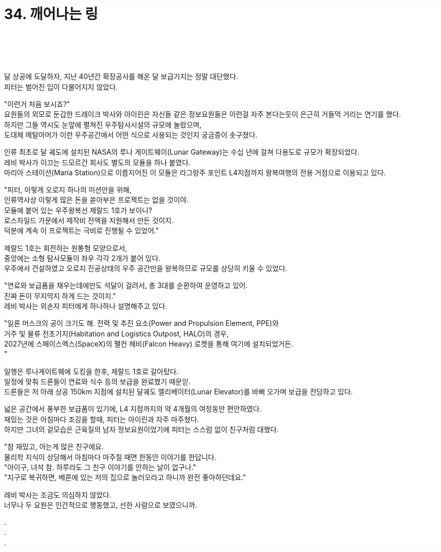 # 34. 깨어나는 링 <br>
<br><br><br>

달 상공에 도달하자, 지난 40년간 확장공사를 해온 달 보급기지는 정말 대단했다. <br>
피터는 벌어진 입이 다물어지지 않았다.  <br>

"이런거 처음 보시죠?" <br>
요원들의 외모로 둔갑한 드레이크 박사와 아이린은 자신들 같은 정보요원들은 이런걸 자주 본다는듯이 은근히 거들먹 거리는 연기를 했다. <br>
하지만 그들 역시도 눈앞에 펼쳐진 우주탐사시설의 규모에 놀랐으며, <br>
도대체 메탈아머가 이런 우주공간에서 어떤 식으로 사용되는 것인지 궁금증이 솟구쳤다. <br>

인류 최초로 달 궤도에 설치된 NASA의 루나 게이트웨이(Lunar Gateway)는 수십 년에 걸쳐 다용도로 규모가 확장되었다. <br>
레비 박사가 이끄는 드모르간 회사도 별도의 모듈을 하나 붙였다.<br>
마리아 스테이션(Maria Station)으로 이름지어진 이 모듈은 라그랑주 포인트 L4지점까지 왕복여행의 전용 거점으로 이용되고 있다. <br>

"피터, 이렇게 오로지 하나의 미션만을 위해, <br>
인류역사상 이렇게 많은 돈을 쏟아부은 프로젝트는 없을 것이야. <br>
모듈에 붙어 있는 우주왕복선 제랄드 1호가 보이니? <br>
로스차일드 가문에서 제작비 전액을 지원해서 만든 것이지. <br>
덕분에 계속 이 프로젝트는 극비로 진행될 수 있었어." <br>

제랄드 1호는 회전하는 원통형 모양으로서, <br>
중앙에는 소형 탐사모듈이 좌우 각각 2개가 붙어 있다. <br>
우주에서 건설하였고 오로지 진공상태의 우주 공간만을 왕복하므로 규모를 상당히 키울 수 있었다. <br>

"연료와 보급품을 채우는데에만도 석달이 걸려서, 총 3대를 순환하여 운영하고 있어. <br>
진짜 돈이 무지막지 하게 드는 것이지." <br>
레비 박사는 외손자 피터에게 하나하나 설명해주고 있다. <br>

"일론 머스크의 공이 크기도 해. 전력 및 추진 요소(Power and Propulsion Element, PPE)와 <br>
거주 및 물류 전초기지(Habitation and Logistics Outpost, HALO)의 경우, <br>
2027년에 스페이스엑스(SpaceX)의 팰컨 헤비(Falcon Heavy) 로켓을 통해 여기에 설치되었거든. <br>
" <br>

일행은 루나게이트웨에 도킹을 한후, 제랄드 1호로 갈아탔다.<br>
일정에 맞춰 드론들이 연료와 식수 등의 보급을 완료했기 때문읻. <br> 드론들은 저 아래 상공 150km 지점에 설치된 달궤도 엘리베이터(Lunar Elevator)를 바삐 오가며 보급을 전담하고 있다. <br>

넓은 공간에서 풍부한 보급품이 있기에, L4 지점까지의 약 4개월의 여정동안 편안하였다. <br>
재밌는 것은 아침마다 조깅을 할때, 피터는 아이린과 자주 마주쳤다. <br>
하지만 그녀의 겉모습은 근육질의 남자 정보요원이었기에 피터는 스스럼 없이 친구처럼 대했다. <br>

"참 재밌고, 아는게 많은 친구에요. <br> 
물리학 지식이 상당해서 아침마다 마주칠 때면 한동안 이야기를 한답니다. <br>
"아이구, 녀석 참. 하루라도 그 친구 이야기를 안하는 날이 없구나." <br>
"지구로 복귀하면, 베른에 있는 저의 집으로 놀러오라고 하니까 완전 좋아하던데요." <br>

레비 박사는 조금도 의심하지 않았다. <br>
너무나 두 요원은 인간적으로 행동했고, 선한 사람으로 보였으니까. <br>

.  
.  
.  
